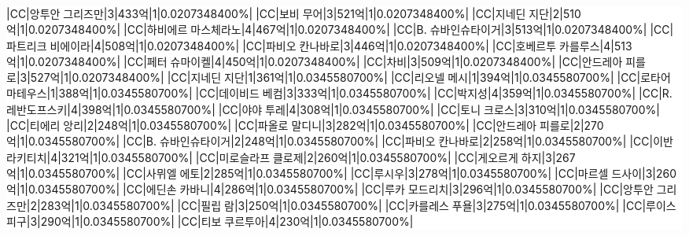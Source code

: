 |CC|앙투안 그리즈만|3|433억|1|0.0207348400%|
|CC|보비 무어|3|521억|1|0.0207348400%|
|CC|지네딘 지단|2|510억|1|0.0207348400%|
|CC|하비에르 마스체라노|4|467억|1|0.0207348400%|
|CC|B. 슈바인슈타이거|3|513억|1|0.0207348400%|
|CC|파트리크 비에이라|4|508억|1|0.0207348400%|
|CC|파비오 칸나바로|3|446억|1|0.0207348400%|
|CC|호베르투 카를루스|4|513억|1|0.0207348400%|
|CC|페터 슈마이켈|4|450억|1|0.0207348400%|
|CC|차비|3|509억|1|0.0207348400%|
|CC|안드레아 피를로|3|527억|1|0.0207348400%|
|CC|지네딘 지단|1|361억|1|0.0345580700%|
|CC|리오넬 메시|1|394억|1|0.0345580700%|
|CC|로타어 마테우스|1|388억|1|0.0345580700%|
|CC|데이비드 베컴|3|333억|1|0.0345580700%|
|CC|박지성|4|359억|1|0.0345580700%|
|CC|R. 레반도프스키|4|398억|1|0.0345580700%|
|CC|야야 투레|4|308억|1|0.0345580700%|
|CC|토니 크로스|3|310억|1|0.0345580700%|
|CC|티에리 앙리|2|248억|1|0.0345580700%|
|CC|파올로 말디니|3|282억|1|0.0345580700%|
|CC|안드레아 피를로|2|270억|1|0.0345580700%|
|CC|B. 슈바인슈타이거|2|248억|1|0.0345580700%|
|CC|파비오 칸나바로|2|258억|1|0.0345580700%|
|CC|이반 라키티치|4|321억|1|0.0345580700%|
|CC|미로슬라프 클로제|2|260억|1|0.0345580700%|
|CC|게오르게 하지|3|267억|1|0.0345580700%|
|CC|사뮈엘 에토|2|285억|1|0.0345580700%|
|CC|루시우|3|278억|1|0.0345580700%|
|CC|마르셀 드사이|3|260억|1|0.0345580700%|
|CC|에딘손 카바니|4|286억|1|0.0345580700%|
|CC|루카 모드리치|3|296억|1|0.0345580700%|
|CC|앙투안 그리즈만|2|283억|1|0.0345580700%|
|CC|필립 람|3|250억|1|0.0345580700%|
|CC|카를레스 푸욜|3|275억|1|0.0345580700%|
|CC|루이스 피구|3|290억|1|0.0345580700%|
|CC|티보 쿠르투아|4|230억|1|0.0345580700%|